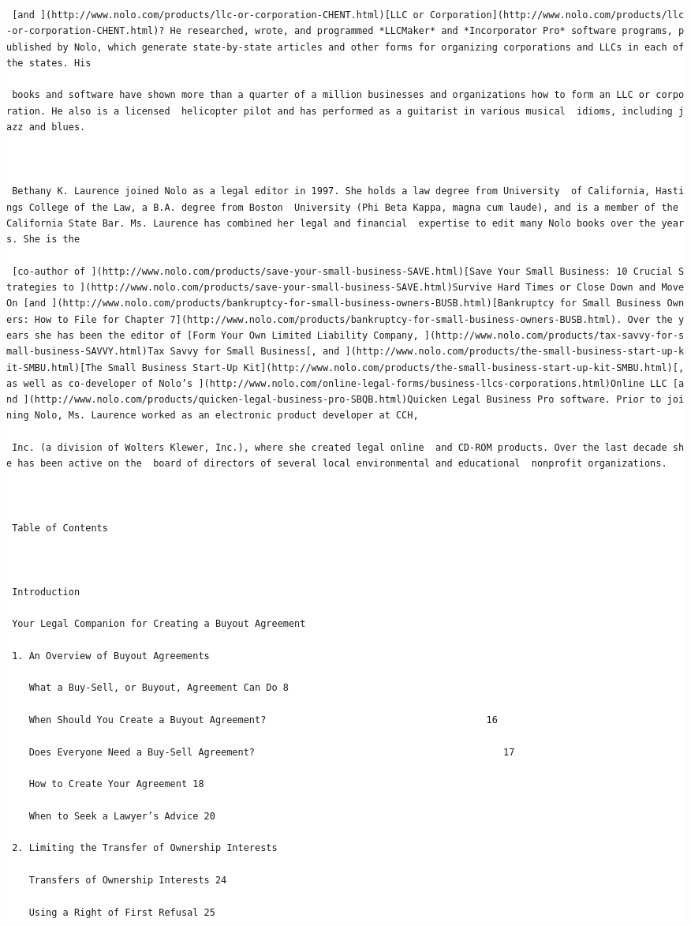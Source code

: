      [and ](http://www.nolo.com/products/llc-or-corporation-CHENT.html)[LLC or Corporation](http://www.nolo.com/products/llc-or-corporation-CHENT.html)? He researched, wrote, and programmed *LLCMaker* and *Incorporator Pro* software programs, published by Nolo, which generate state-by-state articles and other forms for organizing corporations and LLCs in each of the states. His

     books and software have shown more than a quarter of a million businesses and organizations how to form an LLC or corporation. He also is a licensed  helicopter pilot and has performed as a guitarist in various musical  idioms, including jazz and blues.

     

     Bethany K. Laurence joined Nolo as a legal editor in 1997. She holds a law degree from University  of California, Hastings College of the Law, a B.A. degree from Boston  University (Phi Beta Kappa, magna cum laude), and is a member of the  California State Bar. Ms. Laurence has combined her legal and financial  expertise to edit many Nolo books over the years. She is the

     [co-author of ](http://www.nolo.com/products/save-your-small-business-SAVE.html)[Save Your Small Business: 10 Crucial Strategies to ](http://www.nolo.com/products/save-your-small-business-SAVE.html)Survive Hard Times or Close Down and Move On [and ](http://www.nolo.com/products/bankruptcy-for-small-business-owners-BUSB.html)[Bankruptcy for Small Business Owners: How to File for Chapter 7](http://www.nolo.com/products/bankruptcy-for-small-business-owners-BUSB.html). Over the years she has been the editor of [Form Your Own Limited Liability Company, ](http://www.nolo.com/products/tax-savvy-for-small-business-SAVVY.html)Tax Savvy for Small Business[, and ](http://www.nolo.com/products/the-small-business-start-up-kit-SMBU.html)[The Small Business Start-Up Kit](http://www.nolo.com/products/the-small-business-start-up-kit-SMBU.html)[, as well as co-developer of Nolo’s ](http://www.nolo.com/online-legal-forms/business-llcs-corporations.html)Online LLC [and ](http://www.nolo.com/products/quicken-legal-business-pro-SBQB.html)Quicken Legal Business Pro software. Prior to joining Nolo, Ms. Laurence worked as an electronic product developer at CCH,

     Inc. (a division of Wolters Klewer, Inc.), where she created legal online  and CD-ROM products. Over the last decade she has been active on the  board of directors of several local environmental and educational  nonprofit organizations.

     

     Table of Contents

     

     Introduction

     Your Legal Companion for Creating a Buyout Agreement

     1. An Overview of Buyout Agreements

        What a Buy-Sell, or Buyout, Agreement Can Do 8

        When Should You Create a Buyout Agreement?                                       16

        Does Everyone Need a Buy-Sell Agreement?                                            17

        How to Create Your Agreement 18

        When to Seek a Lawyer’s Advice 20

     2. Limiting the Transfer of Ownership Interests

        Transfers of Ownership Interests 24

        Using a Right of First Refusal 25
